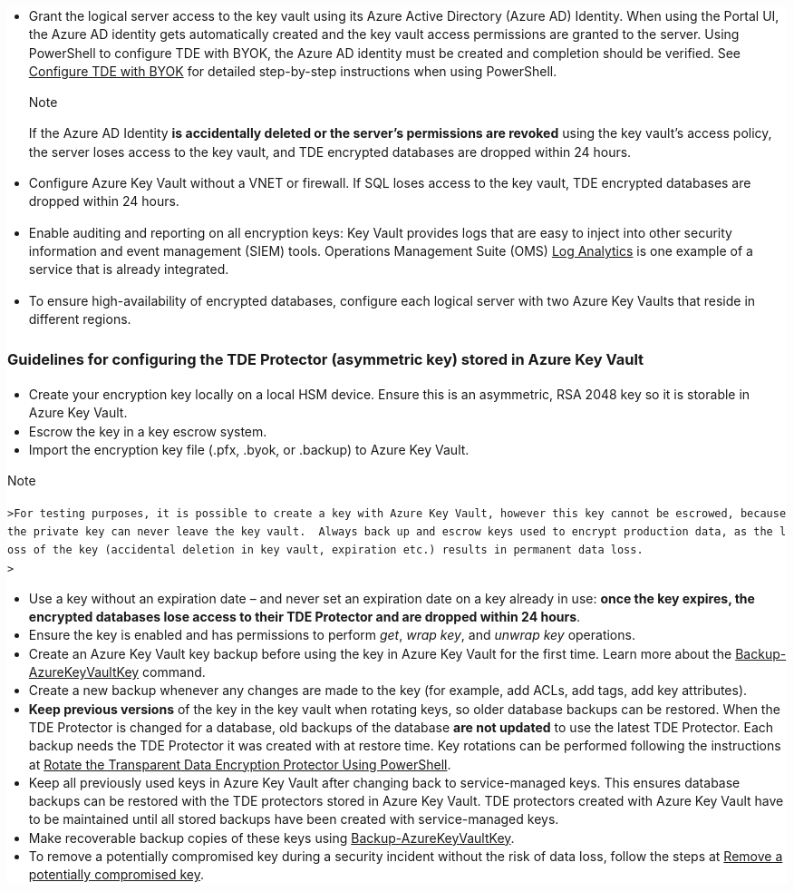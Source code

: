 - Grant the logical server access to the key vault using its Azure Active Directory (Azure AD) Identity.  When using the Portal UI, the Azure AD identity gets automatically created and the key vault access permissions are granted to the server.  Using PowerShell to configure TDE with BYOK, the Azure AD identity must be created and completion should be verified. See [Configure TDE with BYOK](transparent-data-encryption-byok-azure-sql-configure.md) for detailed step-by-step instructions when using PowerShell.

  >[!NOTE]
  >If the Azure AD Identity **is accidentally deleted or the server’s permissions are revoked** using the key vault’s access policy, the  server loses access to the key vault, and TDE encrypted databases are dropped within 24 hours.
  >

- Configure Azure Key Vault without a VNET or firewall.  If SQL loses access to the key vault, TDE encrypted databases are dropped within 24 hours.
- Enable auditing and reporting on all encryption keys: Key Vault provides logs that are easy to inject into other security information and event management (SIEM) tools. Operations Management Suite (OMS) [Log Analytics](https://docs.microsoft.com/azure/log-analytics/log-analytics-azure-key-vault) is one example of a service that is already integrated.
- To ensure high-availability of encrypted databases, configure each logical server with two Azure Key Vaults that reside in different regions.


### Guidelines for configuring the TDE Protector (asymmetric key) stored in Azure Key Vault

- Create your encryption key locally on a local HSM device. Ensure this is an asymmetric, RSA 2048 key so it is storable in Azure Key Vault.
- Escrow the key in a key escrow system.  
- Import the encryption key file (.pfx, .byok, or .backup) to Azure Key Vault. 
    

>[!NOTE] 
    >For testing purposes, it is possible to create a key with Azure Key Vault, however this key cannot be escrowed, because  the private key can never leave the key vault.  Always back up and escrow keys used to encrypt production data, as the loss of the key (accidental deletion in key vault, expiration etc.) results in permanent data loss.
    >
    
- Use a key without an expiration date – and never set an expiration date on a key already in use: **once the key expires, the encrypted databases lose access to their TDE Protector and are dropped within 24 hours**.
- Ensure the key is enabled and has permissions to perform *get*, *wrap key*, and *unwrap key* operations.
- Create an Azure Key Vault key backup before using the key in Azure Key Vault for the first time. Learn more about the [Backup-AzureKeyVaultKey](https://docs.microsoft.com/en-us/powershell/module/azurerm.keyvault/backup-azurekeyvaultkey?view=azurermps-5.1.1) command.
- Create a new backup whenever any changes are made to the key (for example, add ACLs, add tags, add key attributes).
- **Keep previous versions** of the key in the key vault when rotating keys, so older database backups can be restored. When the TDE Protector is changed for a database, old backups of the database **are not updated** to use the latest TDE Protector.  Each backup needs the TDE Protector it was created with at restore time. Key rotations can be performed following the instructions at [Rotate the Transparent Data Encryption Protector Using PowerShell](transparent-data-encryption-byok-azure-sql-key-rotation.md).
- Keep all previously used keys in Azure Key Vault after changing back to service-managed keys.  This ensures database backups can be restored with the TDE protectors stored in Azure Key Vault.  TDE protectors created with Azure Key Vault have to be maintained until all stored backups have been created with service-managed keys.  
- Make recoverable backup copies of these keys using [Backup-AzureKeyVaultKey](https://docs.microsoft.com/en-us/powershell/module/azurerm.keyvault/backup-azurekeyvaultkey?view=azurermps-5.1.1).
- To remove a potentially compromised key during a security incident without the risk of data loss, follow the steps at [Remove a potentially compromised key](transparent-data-encryption-byok-azure-sql-remove-tde-protector.md).
